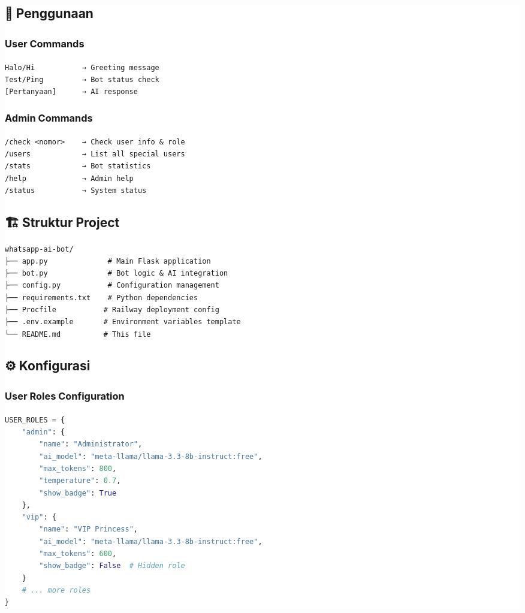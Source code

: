 ## 📱 Penggunaan

### User Commands
```
Halo/Hi           → Greeting message
Test/Ping         → Bot status check
[Pertanyaan]      → AI response
```

### Admin Commands  
```
/check <nomor>    → Check user info & role
/users            → List all special users
/stats            → Bot statistics
/help             → Admin help
/status           → System status
```

## 🏗️ Struktur Project

```
whatsapp-ai-bot/
├── app.py              # Main Flask application
├── bot.py              # Bot logic & AI integration
├── config.py           # Configuration management
├── requirements.txt    # Python dependencies
├── Procfile           # Railway deployment config
├── .env.example       # Environment variables template
└── README.md          # This file
```

## ⚙️ Konfigurasi

### User Roles Configuration
```python
USER_ROLES = {
    "admin": {
        "name": "Administrator",
        "ai_model": "meta-llama/llama-3.3-8b-instruct:free",
        "max_tokens": 800,
        "temperature": 0.7,
        "show_badge": True
    },
    "vip": {
        "name": "VIP Princess", 
        "ai_model": "meta-llama/llama-3.3-8b-instruct:free",
        "max_tokens": 600,
        "show_badge": False  # Hidden role
    }
    # ... more roles
}
```
